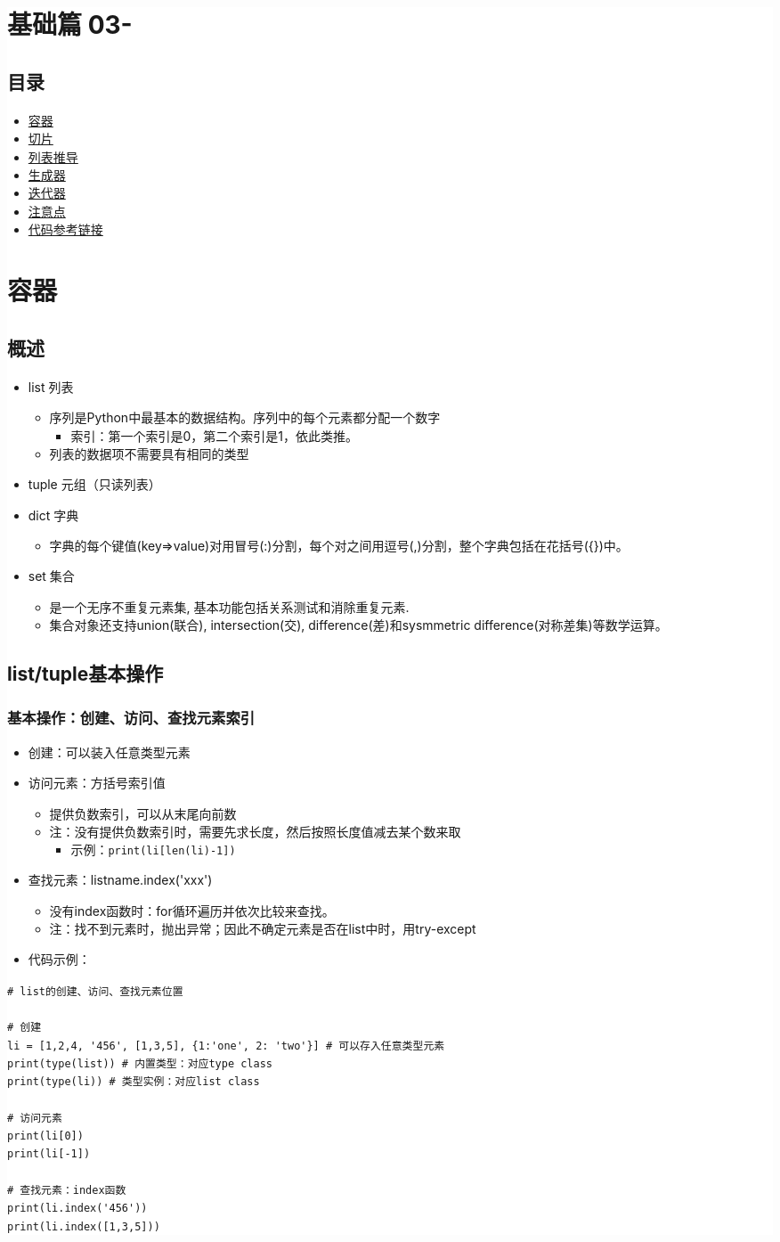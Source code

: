 # 基础篇 03-



## 目录

* [容器](#容器)
* [切片](#切片)
* [列表推导](#列表推导)
* [生成器](#生成器)
* [迭代器](#迭代器)
* [注意点](#注意点)
* [代码参考链接](#代码参考链接)




# 容器
## 概述
- list 列表
  - 序列是Python中最基本的数据结构。序列中的每个元素都分配一个数字 
    - 索引：第一个索引是0，第二个索引是1，依此类推。
  - 列表的数据项不需要具有相同的类型

- tuple 元组（只读列表）

- dict 字典
  - 字典的每个键值(key=>value)对用冒号(:)分割，每个对之间用逗号(,)分割，整个字典包括在花括号({})中。

- set 集合
  - 是一个无序不重复元素集, 基本功能包括关系测试和消除重复元素. 
  - 集合对象还支持union(联合), intersection(交), difference(差)和sysmmetric difference(对称差集)等数学运算。



## list/tuple基本操作
### 基本操作：创建、访问、查找元素索引
- 创建：可以装入任意类型元素

- 访问元素：方括号索引值
  - 提供负数索引，可以从末尾向前数
  - 注：没有提供负数索引时，需要先求长度，然后按照长度值减去某个数来取
    - 示例：`print(li[len(li)-1])`

- 查找元素：listname.index('xxx')
  - 没有index函数时：for循环遍历并依次比较来查找。
  - 注：找不到元素时，抛出异常；因此不确定元素是否在list中时，用try-except

- 代码示例：
```
# list的创建、访问、查找元素位置

# 创建
li = [1,2,4, '456', [1,3,5], {1:'one', 2: 'two'}] # 可以存入任意类型元素
print(type(list)) # 内置类型：对应type class
print(type(li)) # 类型实例：对应list class

# 访问元素
print(li[0])
print(li[-1])

# 查找元素：index函数
print(li.index('456'))
print(li.index([1,3,5]))
```